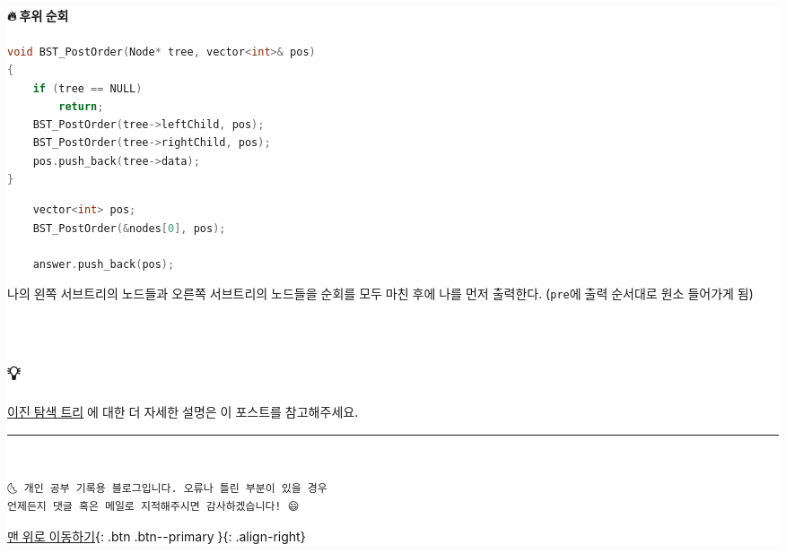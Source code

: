 #### 🔥 후위 순회

```cpp
void BST_PostOrder(Node* tree, vector<int>& pos)
{
    if (tree == NULL)
        return;
    BST_PostOrder(tree->leftChild, pos);
    BST_PostOrder(tree->rightChild, pos);
    pos.push_back(tree->data);
}
```
```cpp
    vector<int> pos;
    BST_PostOrder(&nodes[0], pos);

    answer.push_back(pos);
```

나의 왼쪽 서브트리의 노드들과 오른쪽 서브트리의 노드들을 순회를 모두 마친 후에 나를 먼저 출력한다. (`pre`에 출력 순서대로 원소 들어가게 됨)

<br>

## 💡

[이진 탐색 트리](https://ansohxxn.github.io/algorithm/bst/) 에 대한 더 자세한 설명은 이 포스트를 참고해주세요.

***
<br>

    🌜 개인 공부 기록용 블로그입니다. 오류나 틀린 부분이 있을 경우 
    언제든지 댓글 혹은 메일로 지적해주시면 감사하겠습니다! 😄

[맨 위로 이동하기](#){: .btn .btn--primary }{: .align-right}